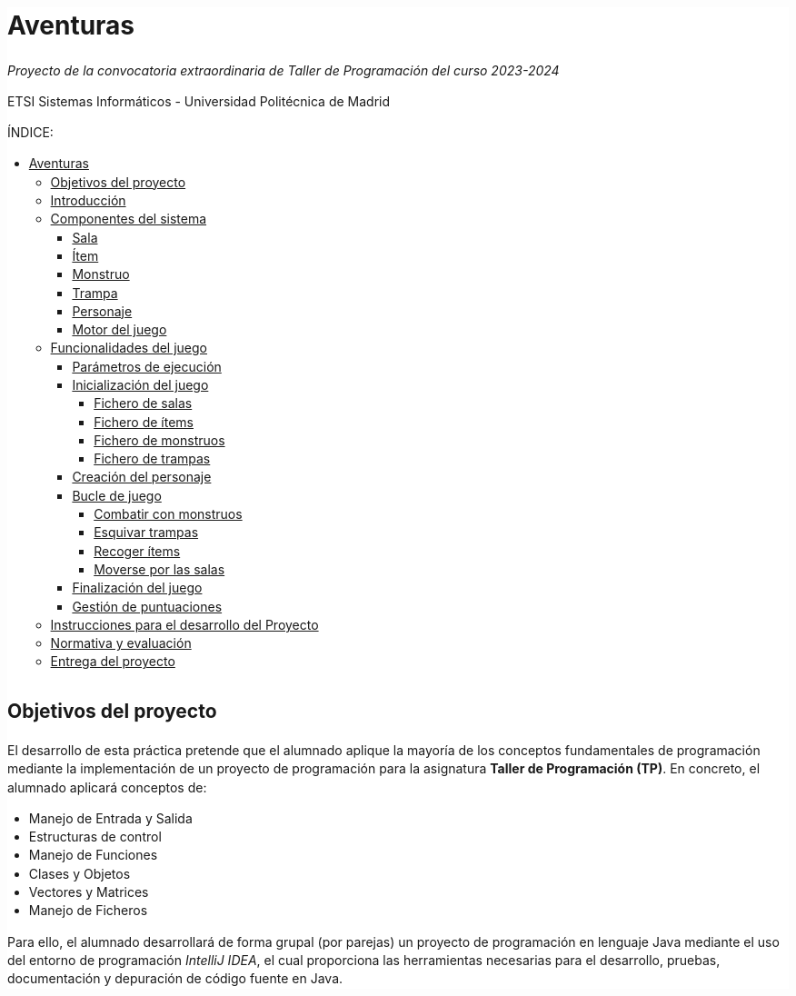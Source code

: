 # Aventuras
_Proyecto de la convocatoria extraordinaria de Taller de Programación del curso 2023-2024_

ETSI Sistemas Informáticos - Universidad Politécnica de Madrid

ÍNDICE:

* [Aventuras](#aventuras)
  * [Objetivos del proyecto](#objetivos-del-proyecto)
  * [Introducción](#introducción)
  * [Componentes del sistema](#componentes-del-sistema)
    * [Sala](#sala)
    * [Ítem](#ítem)
    * [Monstruo](#monstruo)
    * [Trampa](#trampa)
    * [Personaje](#personaje)
    * [Motor del juego](#motor-del-juego)
  * [Funcionalidades del juego](#funcionalidades-del-juego)
    * [Parámetros de ejecución](#parámetros-de-ejecución)
    * [Inicialización del juego](#inicialización-del-juego)
      * [Fichero de salas](#fichero-de-salas)
      * [Fichero de ítems](#fichero-de-ítems)
      * [Fichero de monstruos](#fichero-de-monstruos)
      * [Fichero de trampas](#fichero-de-trampas)
    * [Creación del personaje](#creación-del-personaje)
    * [Bucle de juego](#bucle-de-juego)
      * [Combatir con monstruos](#combatir-con-monstruos)
      * [Esquivar trampas](#esquivar-trampas)
      * [Recoger ítems](#recoger-ítems)
      * [Moverse por las salas](#moverse-por-las-salas)
    * [Finalización del juego](#finalización-del-juego)
    * [Gestión de puntuaciones](#gestión-de-puntuaciones)
  * [Instrucciones para el desarrollo del Proyecto](#instrucciones-para-el-desarrollo-del-proyecto)
  * [Normativa y evaluación](#normativa-y-evaluación)
  * [Entrega del proyecto](#entrega-del-proyecto)


## Objetivos del proyecto
El desarrollo de esta práctica pretende que el alumnado aplique la mayoría de los conceptos fundamentales de programación mediante la implementación de un proyecto de programación para la asignatura **Taller de Programación (TP)**. En concreto, el alumnado aplicará conceptos de:

- Manejo de Entrada y Salida
- Estructuras de control
- Manejo de Funciones
- Clases y Objetos
- Vectores y Matrices
- Manejo de Ficheros

Para ello, el alumnado desarrollará de forma grupal (por parejas) un proyecto de programación en lenguaje Java mediante el uso del entorno de programación _IntelliJ IDEA_, el cual proporciona las herramientas necesarias para el desarrollo, pruebas, documentación y depuración de código fuente en Java.
